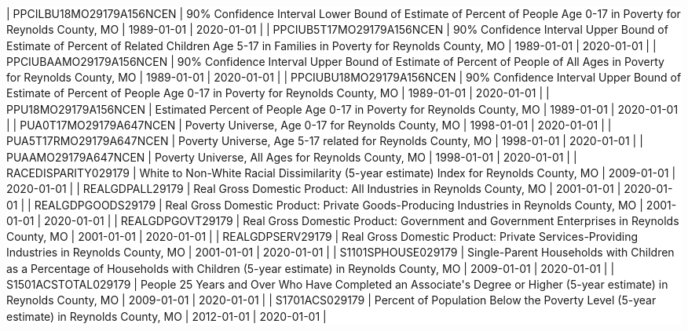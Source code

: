| PPCILBU18MO29179A156NCEN  | 90% Confidence Interval Lower Bound of Estimate of Percent of People Age 0-17 in Poverty for Reynolds County, MO                                                             | 1989-01-01          | 2020-01-01        |
| PPCIUB5T17MO29179A156NCEN | 90% Confidence Interval Upper Bound of Estimate of Percent of Related Children Age 5-17 in Families in Poverty for Reynolds County, MO                                       | 1989-01-01          | 2020-01-01        |
| PPCIUBAAMO29179A156NCEN   | 90% Confidence Interval Upper Bound of Estimate of Percent of People of All Ages in Poverty for Reynolds County, MO                                                          | 1989-01-01          | 2020-01-01        |
| PPCIUBU18MO29179A156NCEN  | 90% Confidence Interval Upper Bound of Estimate of Percent of People Age 0-17 in Poverty for Reynolds County, MO                                                             | 1989-01-01          | 2020-01-01        |
| PPU18MO29179A156NCEN      | Estimated Percent of People Age 0-17 in Poverty for Reynolds County, MO                                                                                                      | 1989-01-01          | 2020-01-01        |
| PUA0T17MO29179A647NCEN    | Poverty Universe, Age 0-17 for Reynolds County, MO                                                                                                                           | 1998-01-01          | 2020-01-01        |
| PUA5T17RMO29179A647NCEN   | Poverty Universe, Age 5-17 related for Reynolds County, MO                                                                                                                   | 1998-01-01          | 2020-01-01        |
| PUAAMO29179A647NCEN       | Poverty Universe, All Ages for Reynolds County, MO                                                                                                                           | 1998-01-01          | 2020-01-01        |
| RACEDISPARITY029179       | White to Non-White Racial Dissimilarity (5-year estimate) Index for Reynolds County, MO                                                                                      | 2009-01-01          | 2020-01-01        |
| REALGDPALL29179           | Real Gross Domestic Product: All Industries in Reynolds County, MO                                                                                                           | 2001-01-01          | 2020-01-01        |
| REALGDPGOODS29179         | Real Gross Domestic Product: Private Goods-Producing Industries in Reynolds County, MO                                                                                       | 2001-01-01          | 2020-01-01        |
| REALGDPGOVT29179          | Real Gross Domestic Product: Government and Government Enterprises in Reynolds County, MO                                                                                    | 2001-01-01          | 2020-01-01        |
| REALGDPSERV29179          | Real Gross Domestic Product: Private Services-Providing Industries in Reynolds County, MO                                                                                    | 2001-01-01          | 2020-01-01        |
| S1101SPHOUSE029179        | Single-Parent Households with Children as a Percentage of Households with Children (5-year estimate) in Reynolds County, MO                                                  | 2009-01-01          | 2020-01-01        |
| S1501ACSTOTAL029179       | People 25 Years and Over Who Have Completed an Associate's Degree or Higher (5-year estimate) in Reynolds County, MO                                                         | 2009-01-01          | 2020-01-01        |
| S1701ACS029179            | Percent of Population Below the Poverty Level (5-year estimate) in Reynolds County, MO                                                                                       | 2012-01-01          | 2020-01-01        |